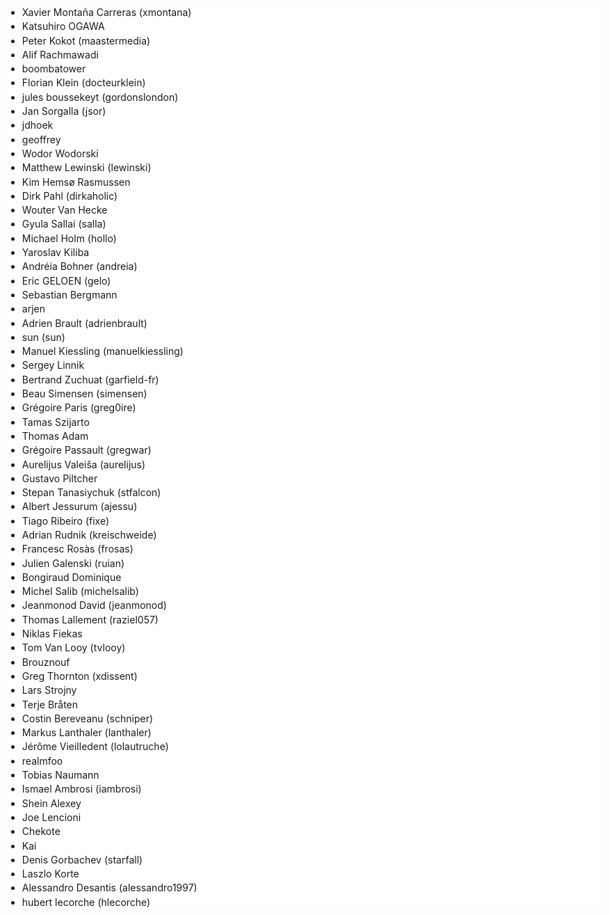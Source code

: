  - Xavier Montaña Carreras (xmontana)
 - Katsuhiro OGAWA
 - Peter Kokot (maastermedia)
 - Alif Rachmawadi
 - boombatower
 - Florian Klein (docteurklein)
 - jules boussekeyt (gordonslondon)
 - Jan Sorgalla (jsor)
 - jdhoek
 - geoffrey
 - Wodor Wodorski
 - Matthew Lewinski (lewinski)
 - Kim Hemsø Rasmussen
 - Dirk Pahl (dirkaholic)
 - Wouter Van Hecke
 - Gyula Sallai (salla)
 - Michael Holm (hollo)
 - Yaroslav Kiliba
 - Andréia Bohner (andreia)
 - Eric GELOEN (gelo)
 - Sebastian Bergmann
 - arjen
 - Adrien Brault (adrienbrault)
 - sun (sun)
 - Manuel Kiessling (manuelkiessling)
 - Sergey Linnik
 - Bertrand Zuchuat (garfield-fr)
 - Beau Simensen (simensen)
 - Grégoire Paris (greg0ire)
 - Tamas Szijarto
 - Thomas Adam
 - Grégoire Passault (gregwar)
 - Aurelijus Valeiša (aurelijus)
 - Gustavo Piltcher
 - Stepan Tanasiychuk (stfalcon)
 - Albert Jessurum (ajessu)
 - Tiago Ribeiro (fixe)
 - Adrian Rudnik (kreischweide)
 - Francesc Rosàs (frosas)
 - Julien Galenski (ruian)
 - Bongiraud Dominique
 - Michel Salib (michelsalib)
 - Jeanmonod David (jeanmonod)
 - Thomas Lallement (raziel057)
 - Niklas Fiekas
 - Tom Van Looy (tvlooy)
 - Brouznouf
 - Greg Thornton (xdissent)
 - Lars Strojny
 - Terje Bråten
 - Costin Bereveanu (schniper)
 - Markus Lanthaler (lanthaler)
 - Jérôme Vieilledent (lolautruche)
 - realmfoo
 - Tobias Naumann
 - Ismael Ambrosi (iambrosi)
 - Shein Alexey
 - Joe Lencioni
 - Chekote
 - Kai
 - Denis Gorbachev (starfall)
 - Laszlo Korte
 - Alessandro Desantis (alessandro1997)
 - hubert lecorche (hlecorche)
